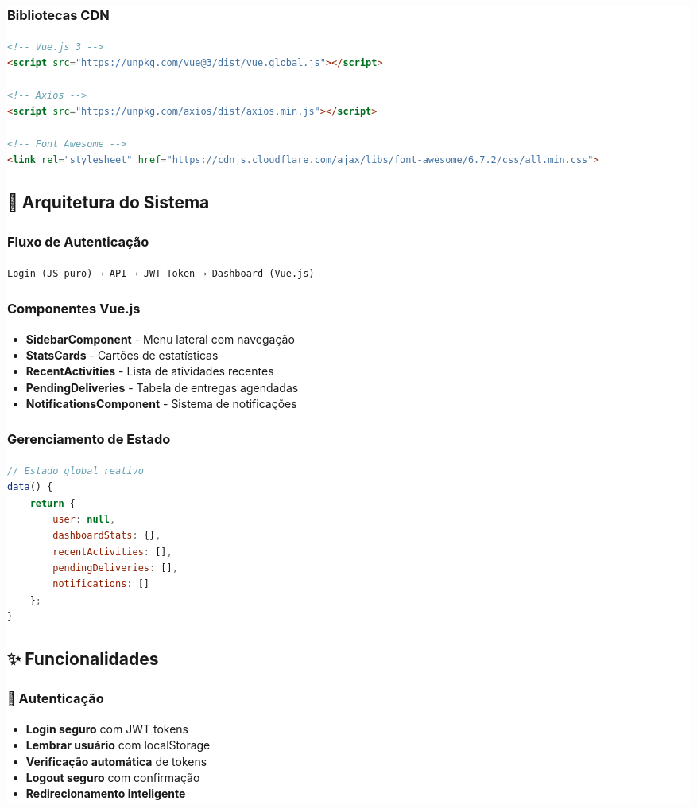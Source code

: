 ### Bibliotecas CDN
```html
<!-- Vue.js 3 -->
<script src="https://unpkg.com/vue@3/dist/vue.global.js"></script>

<!-- Axios -->
<script src="https://unpkg.com/axios/dist/axios.min.js"></script>

<!-- Font Awesome -->
<link rel="stylesheet" href="https://cdnjs.cloudflare.com/ajax/libs/font-awesome/6.7.2/css/all.min.css">
```

## 🎨 Arquitetura do Sistema

### Fluxo de Autenticação
```
Login (JS puro) → API → JWT Token → Dashboard (Vue.js)
```

### Componentes Vue.js
- **SidebarComponent** - Menu lateral com navegação
- **StatsCards** - Cartões de estatísticas
- **RecentActivities** - Lista de atividades recentes
- **PendingDeliveries** - Tabela de entregas agendadas
- **NotificationsComponent** - Sistema de notificações

### Gerenciamento de Estado
```javascript
// Estado global reativo
data() {
    return {
        user: null,
        dashboardStats: {},
        recentActivities: [],
        pendingDeliveries: [],
        notifications: []
    };
}
```

## ✨ Funcionalidades

### 🔐 Autenticação
- **Login seguro** com JWT tokens
- **Lembrar usuário** com localStorage
- **Verificação automática** de tokens
- **Logout seguro** com confirmação
- **Redirecionamento inteligente**
